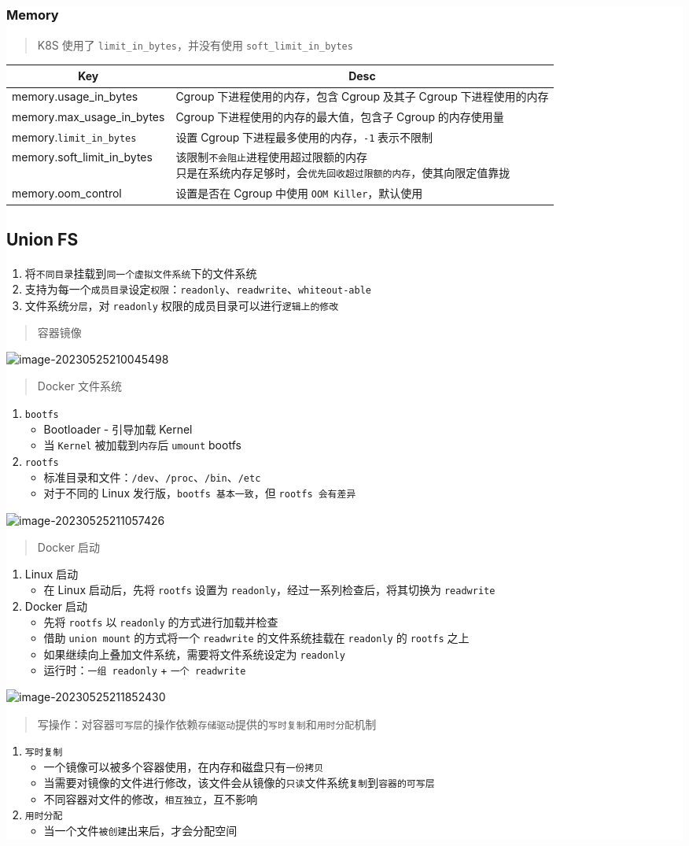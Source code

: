 ### Memory

> K8S 使用了 `limit_in_bytes`，并没有使用 `soft_limit_in_bytes`

| Key                        | Desc                                                         |
| -------------------------- | ------------------------------------------------------------ |
| memory.usage_in_bytes      | Cgroup 下进程使用的内存，包含 Cgroup 及其子 Cgroup 下进程使用的内存 |
| memory.max_usage_in_bytes  | Cgroup 下进程使用的内存的最大值，包含子 Cgroup 的内存使用量  |
| memory.`limit_in_bytes`    | 设置 Cgroup 下进程最多使用的内存，`-1` 表示不限制            |
| memory.soft_limit_in_bytes | 该限制`不会阻止`进程使用超过限额的内存<br />只是在系统内存足够时，会`优先回收超过限额的内存`，使其向限定值靠拢 |
| memory.oom_control         | 设置是否在 Cgroup 中使用 `OOM Killer`，默认使用              |

## Union FS

1. 将`不同目录`挂载到`同一个虚拟文件系统`下的文件系统
2. 支持为每一个`成员目录`设定`权限`：`readonly`、`readwrite`、`whiteout-able `
3. 文件系统`分层`，对 `readonly` 权限的成员目录可以进行`逻辑上的修改`

> 容器镜像

![image-20230525210045498](https://cnf-1253868755.cos.ap-guangzhou.myqcloud.com/docker/image-20230525210045498.png)

> Docker 文件系统

1. `bootfs`
   - Bootloader - 引导加载 Kernel
   - 当 `Kernel` 被加载到`内存`后 `umount` bootfs
2. `rootfs`
   - 标准目录和文件：`/dev`、`/proc`、`/bin`、`/etc`
   - 对于不同的 Linux 发行版，`bootfs 基本一致`，但 `rootfs 会有差异`

![image-20230525211057426](https://cnf-1253868755.cos.ap-guangzhou.myqcloud.com/docker/image-20230525211057426.png)

> Docker 启动

1. Linux 启动
   - 在 Linux 启动后，先将 `rootfs` 设置为 `readonly`，经过一系列检查后，将其切换为 `readwrite`
2. Docker 启动
   - 先将 `rootfs` 以 `readonly` 的方式进行加载并检查
   - 借助 `union mount` 的方式将一个 `readwrite` 的文件系统挂载在 `readonly` 的 `rootfs` 之上
   - 如果继续向上叠加文件系统，需要将文件系统设定为 `readonly`
   - 运行时：`一组 readonly` + `一个 readwrite`

![image-20230525211852430](https://cnf-1253868755.cos.ap-guangzhou.myqcloud.com/docker/image-20230525211852430.png)

> 写操作：对容器`可写层`的操作依赖`存储驱动`提供的`写时复制`和`用时分配`机制

1. `写时复制`
   - 一个镜像可以被多个容器使用，在内存和磁盘只有`一份拷贝`
   - 当需要对镜像的文件进行修改，该文件会从镜像的`只读`文件系统`复制`到`容器的可写层`
   - 不同容器对文件的修改，`相互独立`，互不影响
2. `用时分配`
   - 当一个文件`被创建`出来后，才会分配空间
